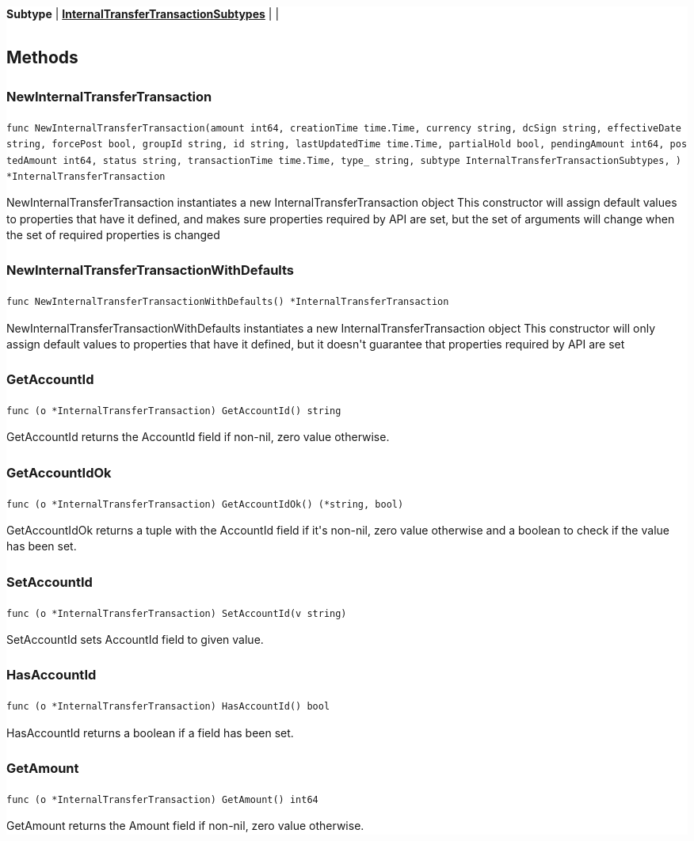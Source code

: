 **Subtype** | [**InternalTransferTransactionSubtypes**](InternalTransferTransactionSubtypes.md) |  | 

## Methods

### NewInternalTransferTransaction

`func NewInternalTransferTransaction(amount int64, creationTime time.Time, currency string, dcSign string, effectiveDate string, forcePost bool, groupId string, id string, lastUpdatedTime time.Time, partialHold bool, pendingAmount int64, postedAmount int64, status string, transactionTime time.Time, type_ string, subtype InternalTransferTransactionSubtypes, ) *InternalTransferTransaction`

NewInternalTransferTransaction instantiates a new InternalTransferTransaction object
This constructor will assign default values to properties that have it defined,
and makes sure properties required by API are set, but the set of arguments
will change when the set of required properties is changed

### NewInternalTransferTransactionWithDefaults

`func NewInternalTransferTransactionWithDefaults() *InternalTransferTransaction`

NewInternalTransferTransactionWithDefaults instantiates a new InternalTransferTransaction object
This constructor will only assign default values to properties that have it defined,
but it doesn't guarantee that properties required by API are set

### GetAccountId

`func (o *InternalTransferTransaction) GetAccountId() string`

GetAccountId returns the AccountId field if non-nil, zero value otherwise.

### GetAccountIdOk

`func (o *InternalTransferTransaction) GetAccountIdOk() (*string, bool)`

GetAccountIdOk returns a tuple with the AccountId field if it's non-nil, zero value otherwise
and a boolean to check if the value has been set.

### SetAccountId

`func (o *InternalTransferTransaction) SetAccountId(v string)`

SetAccountId sets AccountId field to given value.

### HasAccountId

`func (o *InternalTransferTransaction) HasAccountId() bool`

HasAccountId returns a boolean if a field has been set.

### GetAmount

`func (o *InternalTransferTransaction) GetAmount() int64`

GetAmount returns the Amount field if non-nil, zero value otherwise.
